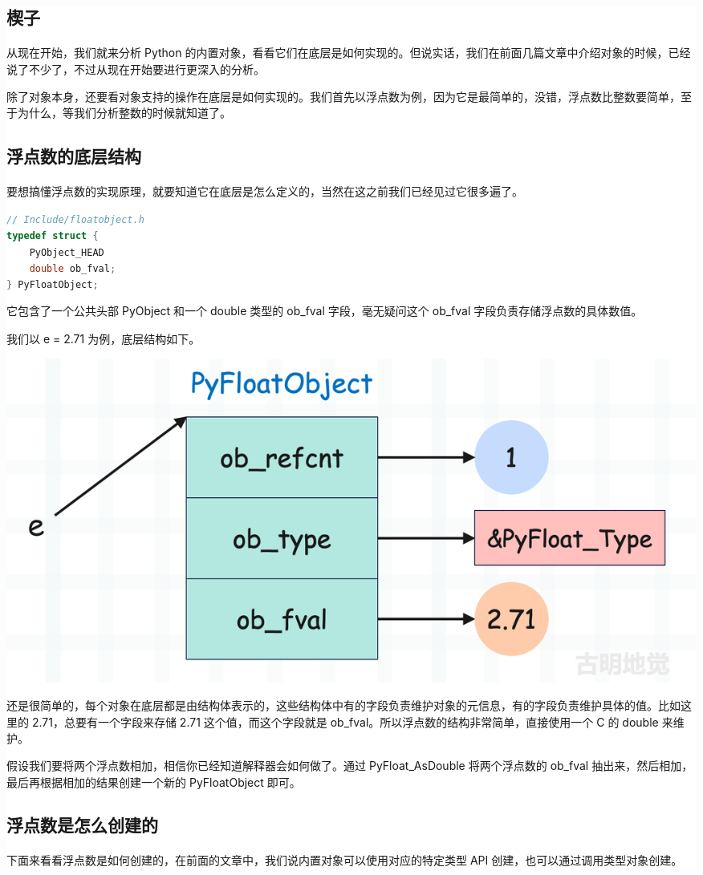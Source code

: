 ## 楔子

从现在开始，我们就来分析 Python 的内置对象，看看它们在底层是如何实现的。但说实话，我们在前面几篇文章中介绍对象的时候，已经说了不少了，不过从现在开始要进行更深入的分析。

除了对象本身，还要看对象支持的操作在底层是如何实现的。我们首先以浮点数为例，因为它是最简单的，没错，浮点数比整数要简单，至于为什么，等我们分析整数的时候就知道了。

## 浮点数的底层结构

要想搞懂浮点数的实现原理，就要知道它在底层是怎么定义的，当然在这之前我们已经见过它很多遍了。

~~~c
// Include/floatobject.h
typedef struct {
    PyObject_HEAD
    double ob_fval;
} PyFloatObject;
~~~

它包含了一个公共头部 PyObject 和一个 double 类型的 ob_fval 字段，毫无疑问这个 ob_fval 字段负责存储浮点数的具体数值。

我们以 e = 2.71 为例，底层结构如下。

![](./images/39.png)

还是很简单的，每个对象在底层都是由结构体表示的，这些结构体中有的字段负责维护对象的元信息，有的字段负责维护具体的值。比如这里的 2.71，总要有一个字段来存储 2.71 这个值，而这个字段就是 ob_fval。所以浮点数的结构非常简单，直接使用一个 C 的 double 来维护。

假设我们要将两个浮点数相加，相信你已经知道解释器会如何做了。通过 PyFloat_AsDouble 将两个浮点数的 ob_fval 抽出来，然后相加，最后再根据相加的结果创建一个新的 PyFloatObject 即可。

## 浮点数是怎么创建的

下面来看看浮点数是如何创建的，在前面的文章中，我们说内置对象可以使用对应的特定类型 API 创建，也可以通过调用类型对象创建。
